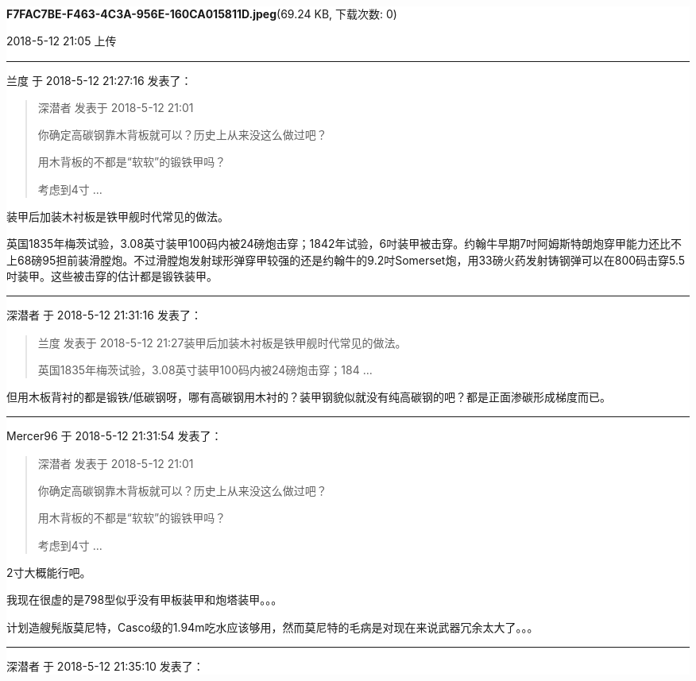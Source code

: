 

**F7FAC7BE-F463-4C3A-956E-160CA015811D.jpeg**(69.24 KB, 下载次数: 0)



2018-5-12 21:05 上传

---------

兰度 于 2018-5-12 21:27:16 发表了：

> 深潜者 发表于 2018-5-12 21:01
> 
> 你确定高碳钢靠木背板就可以？历史上从来没这么做过吧？
> 
> 用木背板的不都是“软软”的锻铁甲吗？
> 
> 考虑到4寸 ...



装甲后加装木衬板是铁甲舰时代常见的做法。

英国1835年梅茨试验，3.08英寸装甲100码内被24磅炮击穿；1842年试验，6吋装甲被击穿。约翰牛早期7吋阿姆斯特朗炮穿甲能力还比不上68磅95担前装滑膛炮。不过滑膛炮发射球形弹穿甲较强的还是约翰牛的9.2吋Somerset炮，用33磅火药发射铸钢弹可以在800码击穿5.5吋装甲。这些被击穿的估计都是锻铁装甲。

---------

深潜者 于 2018-5-12 21:31:16 发表了：

> 兰度 发表于 2018-5-12 21:27装甲后加装木衬板是铁甲舰时代常见的做法。
> 
> 英国1835年梅茨试验，3.08英寸装甲100码内被24磅炮击穿；184 ...



但用木板背衬的都是锻铁/低碳钢呀，哪有高碳钢用木衬的？装甲钢貌似就没有纯高碳钢的吧？都是正面渗碳形成梯度而已。

---------

Mercer96 于 2018-5-12 21:31:54 发表了：

> 深潜者 发表于 2018-5-12 21:01
> 
> 你确定高碳钢靠木背板就可以？历史上从来没这么做过吧？
> 
> 用木背板的不都是“软软”的锻铁甲吗？
> 
> 考虑到4寸 ...



2寸大概能行吧。

我现在很虚的是798型似乎没有甲板装甲和炮塔装甲。。。

计划造艘髡版莫尼特，Casco级的1.94m吃水应该够用，然而莫尼特的毛病是对现在来说武器冗余太大了。。。

---------

深潜者 于 2018-5-12 21:35:10 发表了：
